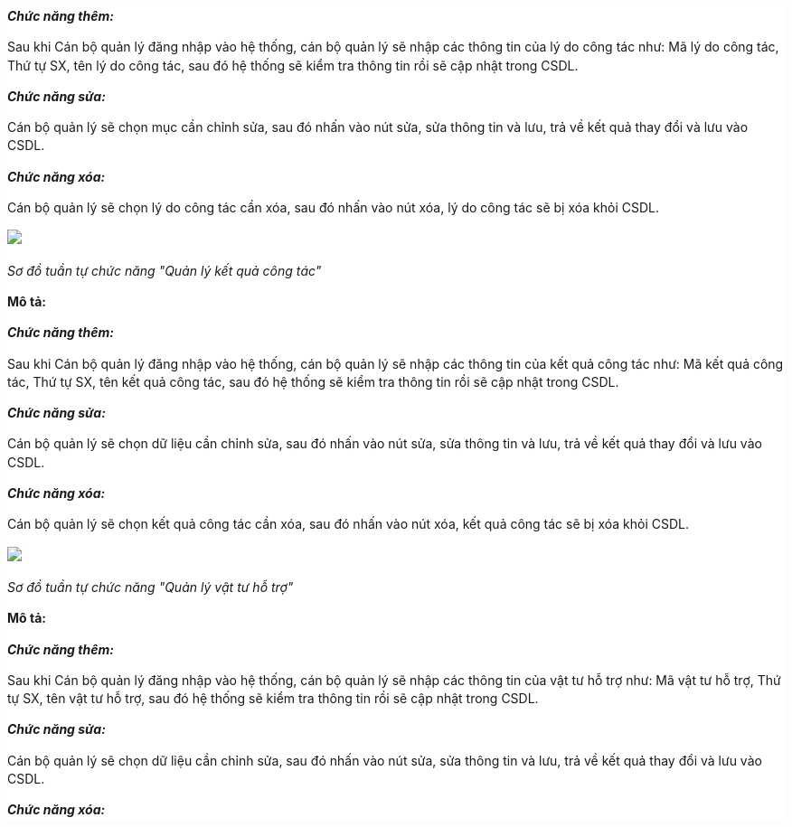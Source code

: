 ***Chức năng thêm:***

Sau khi Cán bộ quản lý đăng nhập vào hệ thống, cán bộ quản lý sẽ nhập
các thông tin của lý do công tác như: Mã lý do công tác, Thứ tự SX, tên
lý do công tác, sau đó hệ thống sẽ kiểm tra thông tin rồi sẽ cập nhật
trong CSDL.

***Chức năng sửa:***

Cán bộ quản lý sẽ chọn mục cần chỉnh sửa, sau đó nhấn vào nút sửa, sửa
thông tin và lưu, trả về kết quả thay đổi và lưu vào CSDL.

***Chức năng xóa:***

Cán bộ quản lý sẽ chọn lý do công tác cần xóa, sau đó nhấn vào nút xóa,
lý do công tác sẽ bị xóa khỏi CSDL.

<img src="https://user-images.githubusercontent.com/89766191/172797424-a81062c9-4873-4580-b6c0-a6963ce82459.jpg">

*Sơ đồ tuần tự chức năng "Quản lý kết quả công tác"*

**Mô tả:**

***Chức năng thêm:***

Sau khi Cán bộ quản lý đăng nhập vào hệ thống, cán bộ quản lý sẽ nhập
các thông tin của kết quả công tác như: Mã kết quả công tác, Thứ tự SX,
tên kết quả công tác, sau đó hệ thống sẽ kiểm tra thông tin rồi sẽ cập
nhật trong CSDL.

***Chức năng sửa:***

Cán bộ quản lý sẽ chọn dữ liệu cần chỉnh sửa, sau đó nhấn vào nút sửa,
sửa thông tin và lưu, trả về kết quả thay đổi và lưu vào CSDL.

***Chức năng xóa:***

Cán bộ quản lý sẽ chọn kết quả công tác cần xóa, sau đó nhấn vào nút
xóa, kết quả công tác sẽ bị xóa khỏi CSDL.

<img src="https://user-images.githubusercontent.com/89766191/172797595-ed8e6ee6-d528-4410-9c1a-13b600f4b7b3.jpg">

*Sơ đồ tuần tự chức năng "Quản lý vật tư hỗ trợ"*

**Mô tả:**

***Chức năng thêm:***

Sau khi Cán bộ quản lý đăng nhập vào hệ thống, cán bộ quản lý sẽ nhập
các thông tin của vật tư hỗ trợ như: Mã vật tư hỗ trợ, Thứ tự SX, tên
vật tư hỗ trợ, sau đó hệ thống sẽ kiểm tra thông tin rồi sẽ cập nhật
trong CSDL.

***Chức năng sửa:***

Cán bộ quản lý sẽ chọn dữ liệu cần chỉnh sửa, sau đó nhấn vào nút sửa,
sửa thông tin và lưu, trả về kết quả thay đổi và lưu vào CSDL.

***Chức năng xóa:***
